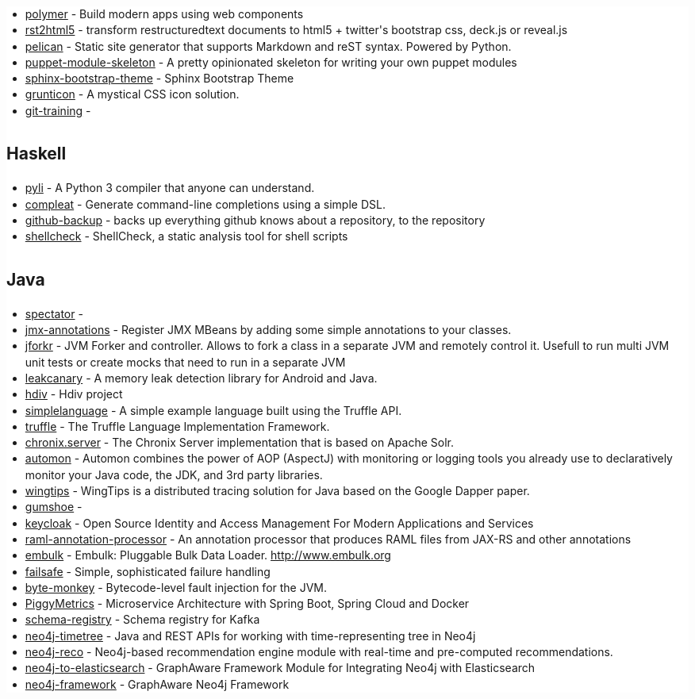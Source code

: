 * [polymer](https://github.com/Polymer/polymer) - Build modern apps using web components
* [rst2html5](https://github.com/marianoguerra/rst2html5) - transform restructuredtext documents to html5 + twitter's bootstrap css, deck.js or reveal.js
* [pelican](https://github.com/getpelican/pelican) - Static site generator that supports Markdown and reST syntax. Powered by Python.
* [puppet-module-skeleton](https://github.com/garethr/puppet-module-skeleton) - A pretty opinionated skeleton for writing your own puppet modules
* [sphinx-bootstrap-theme](https://github.com/ryan-roemer/sphinx-bootstrap-theme) - Sphinx Bootstrap Theme
* [grunticon](https://github.com/filamentgroup/grunticon) - A mystical CSS icon solution.
* [git-training](https://github.com/Inuits/git-training) - 

## Haskell
* [pyli](https://github.com/hausdorff/pyli) - A Python 3 compiler that anyone can understand.
* [compleat](https://github.com/mbrubeck/compleat) - Generate command-line completions using a simple DSL.
* [github-backup](https://github.com/joeyh/github-backup) - backs up everything github knows about a repository, to the repository
* [shellcheck](https://github.com/koalaman/shellcheck) - ShellCheck, a static analysis tool for shell scripts

## Java
* [spectator](https://github.com/Netflix/spectator) - 
* [jmx-annotations](https://github.com/germanescobar/jmx-annotations) - Register JMX MBeans by adding some simple annotations to your classes.
* [jforkr](https://github.com/cedricvidal/jforkr) - JVM Forker and controller. Allows to fork a class in a separate JVM and remotely control it. Usefull to run multi JVM unit tests or create mocks that need to run in a separate JVM
* [leakcanary](https://github.com/square/leakcanary) - A memory leak detection library for Android and Java.
* [hdiv](https://github.com/hdiv/hdiv) - Hdiv project
* [simplelanguage](https://github.com/graalvm/simplelanguage) - A simple example language built using the Truffle API.
* [truffle](https://github.com/graalvm/truffle) - The Truffle Language Implementation Framework.
* [chronix.server](https://github.com/ChronixDB/chronix.server) - The Chronix Server implementation that is based on Apache Solr.
* [automon](https://github.com/stevensouza/automon) - Automon combines the power of AOP (AspectJ) with monitoring or logging tools you already use to declaratively monitor your Java code, the JDK, and 3rd party libraries.
* [wingtips](https://github.com/Nike-Inc/wingtips) - WingTips is a distributed tracing solution for Java based on the Google Dapper paper.
* [gumshoe](https://github.com/dcm-oss/gumshoe) - 
* [keycloak](https://github.com/keycloak/keycloak) - Open Source Identity and Access Management For Modern Applications and Services
* [raml-annotation-processor](https://github.com/t1/raml-annotation-processor) - An annotation processor that produces RAML files from JAX-RS and other annotations
* [embulk](https://github.com/embulk/embulk) - Embulk: Pluggable Bulk Data Loader. http://www.embulk.org
* [failsafe](https://github.com/jhalterman/failsafe) - Simple, sophisticated failure handling
* [byte-monkey](https://github.com/mrwilson/byte-monkey) - Bytecode-level fault injection for the JVM.
* [PiggyMetrics](https://github.com/sqshq/PiggyMetrics) - Microservice Architecture with Spring Boot, Spring Cloud and Docker
* [schema-registry](https://github.com/confluentinc/schema-registry) - Schema registry for Kafka
* [neo4j-timetree](https://github.com/graphaware/neo4j-timetree) - Java and REST APIs for working with time-representing tree in Neo4j
* [neo4j-reco](https://github.com/graphaware/neo4j-reco) - Neo4j-based recommendation engine module with real-time and pre-computed recommendations.
* [neo4j-to-elasticsearch](https://github.com/graphaware/neo4j-to-elasticsearch) - GraphAware Framework Module for Integrating Neo4j with Elasticsearch
* [neo4j-framework](https://github.com/graphaware/neo4j-framework) - GraphAware Neo4j Framework